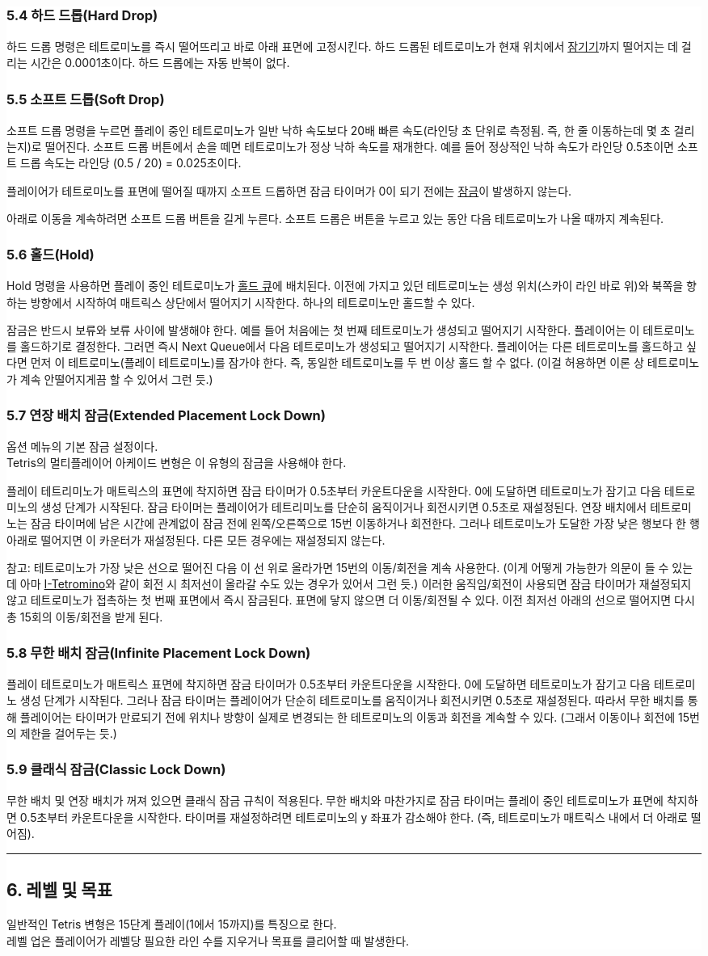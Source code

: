 ### 5.4 하드 드롭(Hard Drop)

하드 드롭 명령은 테트로미노를 즉시 떨어뜨리고 바로 아래 표면에 고정시킨다. 하드 드롭된 테트로미노가 현재 위치에서 [잠기기](#lock-down)까지 떨어지는 데 걸리는 시간은 0.0001초이다. 하드 드롭에는 자동 반복이 없다.

### 5.5 소프트 드롭(Soft Drop)

소프트 드롭 명령을 누르면 플레이 중인 테트로미노가 일반 낙하 속도보다 20배 빠른 속도(라인당 초 단위로 측정됨. 즉, 한 줄 이동하는데 몇 초 걸리는지)로 떨어진다. 소프트 드롭 버튼에서 손을 떼면 테트로미노가 정상 낙하 속도를 재개한다. 예를 들어 정상적인 낙하 속도가 라인당 0.5초이면 소프트 드롭 속도는 라인당 (0.5 / 20) = 0.025초이다.

플레이어가 테트로미노를 표면에 떨어질 때까지 소프트 드롭하면 잠금 타이머가 0이 되기 전에는 [잠금](#lock-down)이 발생하지 않는다. 

아래로 이동을 계속하려면 소프트 드롭 버튼을 길게 누른다. 소프트 드롭은 버튼을 누르고 있는 동안 다음 테트로미노가 나올 때까지 계속된다.

### 5.6 홀드(Hold)

Hold 명령을 사용하면 플레이 중인 테트로미노가 [홀드 큐](#8-hold-queue)에 배치된다. 이전에 가지고 있던 테트로미노는 생성 위치(스카이 라인 바로 위)와 북쪽을 향하는 방향에서 시작하여 매트릭스 상단에서 떨어지기 시작한다. 하나의 테트로미노만 홀드할 수 있다.

잠금은 반드시 보류와 보류 사이에 발생해야 한다. 예를 들어 처음에는 첫 번째 테트로미노가 생성되고 떨어지기 시작한다. 플레이어는 이 테트로미노를 홀드하기로 결정한다. 그러면 즉시 Next Queue에서 다음 테트로미노가 생성되고 떨어지기 시작한다. 플레이어는 다른 테트로미노를 홀드하고 싶다면 먼저 이 테트로미노(플레이 테트로미노)를 잠가야 한다. 즉, 동일한 테트로미노를 두 번 이상 홀드 할 수 없다. (이걸 허용하면 이론 상 테트로미노가 계속 안떨어지게끔 할 수 있어서 그런 듯.)

### 5.7 연장 배치 잠금(Extended Placement Lock Down)

옵션 메뉴의 기본 잠금 설정이다.  
Tetris의 멀티플레이어 아케이드 변형은 이 유형의 잠금을 사용해야 한다.

플레이 테트리미노가 매트릭스의 표면에 착지하면 잠금 타이머가 0.5초부터 카운트다운을 시작한다. 0에 도달하면 테트로미노가 잠기고 다음 테트로미노의 생성 단계가 시작된다. 잠금 타이머는 플레이어가 테트리미노를 단순히 움직이거나 회전시키면 0.5초로 재설정된다. 연장 배치에서 테트로미노는 잠금 타이머에 남은 시간에 관계없이 잠금 전에 왼쪽/오른쪽으로 15번 이동하거나 회전한다. 그러나 테트로미노가 도달한 가장 낮은 행보다 한 행 아래로 떨어지면 이 카운터가 재설정된다. 다른 모든 경우에는 재설정되지 않는다.

참고: 테트로미노가 가장 낮은 선으로 떨어진 다음 이 선 위로 올라가면 15번의 이동/회전을 계속 사용한다. (이게 어떻게 가능한가 의문이 들 수 있는데 아마 [I-Tetromino](#i-tetromino)와 같이 회전 시 최저선이 올라갈 수도 있는 경우가 있어서 그런 듯.) 이러한 움직임/회전이 사용되면 잠금 타이머가 재설정되지 않고 테트로미노가 접촉하는 첫 번째 표면에서 즉시 잠금된다. 표면에 닿지 않으면 더 이동/회전될 수 있다. 이전 최저선 아래의 선으로 떨어지면 다시 총 15회의 이동/회전을 받게 된다.

### 5.8 무한 배치 잠금(Infinite Placement Lock Down)

플레이 테트로미노가 매트릭스 표면에 착지하면 잠금 타이머가 0.5초부터 카운트다운을 시작한다. 0에 도달하면 테트로미노가 잠기고 다음 테트로미노 생성 단계가 시작된다. 그러나 잠금 타이머는 플레이어가 단순히 테트로미노를 움직이거나 회전시키면 0.5초로 재설정된다. 따라서 무한 배치를 통해 플레이어는 타이머가 만료되기 전에 위치나 방향이 실제로 변경되는 한 테트로미노의 이동과 회전을 계속할 수 있다. (그래서 이동이나 회전에 15번의 제한을 걸어두는 듯.)

### 5.9 클래식 잠금(Classic Lock Down)

무한 배치 및 연장 배치가 꺼져 있으면 클래식 잠금 규칙이 적용된다. 무한 배치와 마찬가지로 잠금 타이머는 플레이 중인 테트로미노가 표면에 착지하면 0.5초부터 카운트다운을 시작한다. 타이머를 재설정하려면 테트로미노의 y 좌표가 감소해야 한다. (즉, 테트로미노가 매트릭스 내에서 더 아래로 떨어짐).


---

## 6. 레벨 및 목표

일반적인 Tetris 변형은 15단계 플레이(1에서 15까지)를 특징으로 한다.  
레벨 업은 플레이어가 레벨당 필요한 라인 수를 지우거나 목표를 클리어할 때 발생한다.
